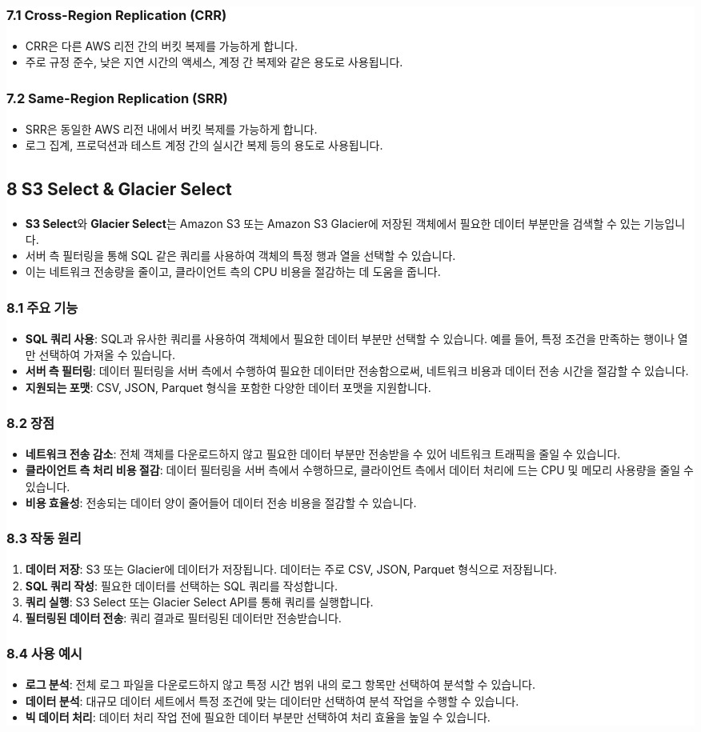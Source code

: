 

### 7.1 Cross-Region Replication (CRR)

- CRR은 다른 AWS 리전 간의 버킷 복제를 가능하게 합니다.
- 주로 규정 준수, 낮은 지연 시간의 액세스, 계정 간 복제와 같은 용도로 사용됩니다.



### 7.2 Same-Region Replication (SRR)

- SRR은 동일한 AWS 리전 내에서 버킷 복제를 가능하게 합니다.
- 로그 집계, 프로덕션과 테스트 계정 간의 실시간 복제 등의 용도로 사용됩니다.



## 8 S3 Select & Glacier Select

- **S3 Select**와 **Glacier Select**는 Amazon S3 또는 Amazon S3 Glacier에 저장된 객체에서 필요한 데이터 부분만을 검색할 수 있는 기능입니다.
- 서버 측 필터링을 통해 SQL 같은 쿼리를 사용하여 객체의 특정 행과 열을 선택할 수 있습니다.
- 이는 네트워크 전송량을 줄이고, 클라이언트 측의 CPU 비용을 절감하는 데 도움을 줍니다.



### 8.1 주요 기능

- **SQL 쿼리 사용**: SQL과 유사한 쿼리를 사용하여 객체에서 필요한 데이터 부분만 선택할 수 있습니다. 예를 들어, 특정 조건을 만족하는 행이나 열만 선택하여 가져올 수 있습니다.
- **서버 측 필터링**: 데이터 필터링을 서버 측에서 수행하여 필요한 데이터만 전송함으로써, 네트워크 비용과 데이터 전송 시간을 절감할 수 있습니다.
- **지원되는 포맷**: CSV, JSON, Parquet 형식을 포함한 다양한 데이터 포맷을 지원합니다.



### 8.2 장점

- **네트워크 전송 감소**: 전체 객체를 다운로드하지 않고 필요한 데이터 부분만 전송받을 수 있어 네트워크 트래픽을 줄일 수 있습니다.
- **클라이언트 측 처리 비용 절감**: 데이터 필터링을 서버 측에서 수행하므로, 클라이언트 측에서 데이터 처리에 드는 CPU 및 메모리 사용량을 줄일 수 있습니다.
- **비용 효율성**: 전송되는 데이터 양이 줄어들어 데이터 전송 비용을 절감할 수 있습니다.



### 8.3 작동 원리

1. **데이터 저장**: S3 또는 Glacier에 데이터가 저장됩니다. 데이터는 주로 CSV, JSON, Parquet 형식으로 저장됩니다.
2. **SQL 쿼리 작성**: 필요한 데이터를 선택하는 SQL 쿼리를 작성합니다.
3. **쿼리 실행**: S3 Select 또는 Glacier Select API를 통해 쿼리를 실행합니다.
4. **필터링된 데이터 전송**: 쿼리 결과로 필터링된 데이터만 전송받습니다.



### 8.4 사용 예시

- **로그 분석**: 전체 로그 파일을 다운로드하지 않고 특정 시간 범위 내의 로그 항목만 선택하여 분석할 수 있습니다.
- **데이터 분석**: 대규모 데이터 세트에서 특정 조건에 맞는 데이터만 선택하여 분석 작업을 수행할 수 있습니다.
- **빅 데이터 처리**: 데이터 처리 작업 전에 필요한 데이터 부분만 선택하여 처리 효율을 높일 수 있습니다.


